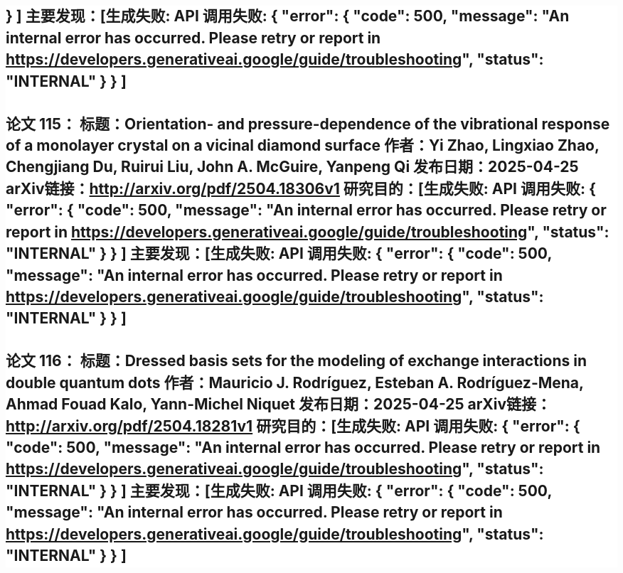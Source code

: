 }
]
主要发现：[生成失败: API 调用失败: {
  "error": {
    "code": 500,
    "message": "An internal error has occurred. Please retry or report in https://developers.generativeai.google/guide/troubleshooting",
    "status": "INTERNAL"
  }
}
]
---

论文 115：
标题：Orientation- and pressure-dependence of the vibrational response of a monolayer crystal on a vicinal diamond surface
作者：Yi Zhao, Lingxiao Zhao, Chengjiang Du, Ruirui Liu, John A. McGuire, Yanpeng Qi
发布日期：2025-04-25
arXiv链接：http://arxiv.org/pdf/2504.18306v1
研究目的：[生成失败: API 调用失败: {
  "error": {
    "code": 500,
    "message": "An internal error has occurred. Please retry or report in https://developers.generativeai.google/guide/troubleshooting",
    "status": "INTERNAL"
  }
}
]
主要发现：[生成失败: API 调用失败: {
  "error": {
    "code": 500,
    "message": "An internal error has occurred. Please retry or report in https://developers.generativeai.google/guide/troubleshooting",
    "status": "INTERNAL"
  }
}
]
---

论文 116：
标题：Dressed basis sets for the modeling of exchange interactions in double quantum dots
作者：Mauricio J. Rodríguez, Esteban A. Rodríguez-Mena, Ahmad Fouad Kalo, Yann-Michel Niquet
发布日期：2025-04-25
arXiv链接：http://arxiv.org/pdf/2504.18281v1
研究目的：[生成失败: API 调用失败: {
  "error": {
    "code": 500,
    "message": "An internal error has occurred. Please retry or report in https://developers.generativeai.google/guide/troubleshooting",
    "status": "INTERNAL"
  }
}
]
主要发现：[生成失败: API 调用失败: {
  "error": {
    "code": 500,
    "message": "An internal error has occurred. Please retry or report in https://developers.generativeai.google/guide/troubleshooting",
    "status": "INTERNAL"
  }
}
]
---
